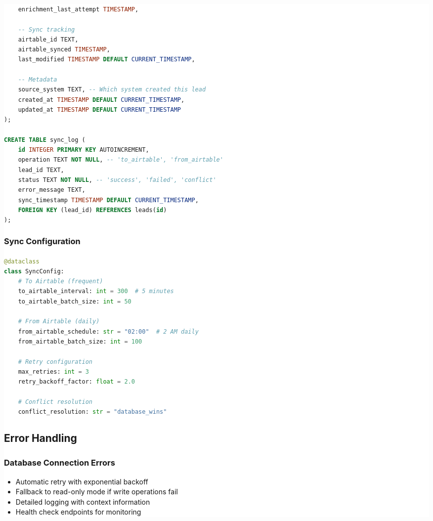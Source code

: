 ```sql
    enrichment_last_attempt TIMESTAMP,
    
    -- Sync tracking
    airtable_id TEXT,
    airtable_synced TIMESTAMP,
    last_modified TIMESTAMP DEFAULT CURRENT_TIMESTAMP,
    
    -- Metadata
    source_system TEXT, -- Which system created this lead
    created_at TIMESTAMP DEFAULT CURRENT_TIMESTAMP,
    updated_at TIMESTAMP DEFAULT CURRENT_TIMESTAMP
);

CREATE TABLE sync_log (
    id INTEGER PRIMARY KEY AUTOINCREMENT,
    operation TEXT NOT NULL, -- 'to_airtable', 'from_airtable'
    lead_id TEXT,
    status TEXT NOT NULL, -- 'success', 'failed', 'conflict'
    error_message TEXT,
    sync_timestamp TIMESTAMP DEFAULT CURRENT_TIMESTAMP,
    FOREIGN KEY (lead_id) REFERENCES leads(id)
);
```

### Sync Configuration

```python
@dataclass
class SyncConfig:
    # To Airtable (frequent)
    to_airtable_interval: int = 300  # 5 minutes
    to_airtable_batch_size: int = 50
    
    # From Airtable (daily)
    from_airtable_schedule: str = "02:00"  # 2 AM daily
    from_airtable_batch_size: int = 100
    
    # Retry configuration
    max_retries: int = 3
    retry_backoff_factor: float = 2.0
    
    # Conflict resolution
    conflict_resolution: str = "database_wins"
```

## Error Handling

### Database Connection Errors
- Automatic retry with exponential backoff
- Fallback to read-only mode if write operations fail
- Detailed logging with context information
- Health check endpoints for monitoring
